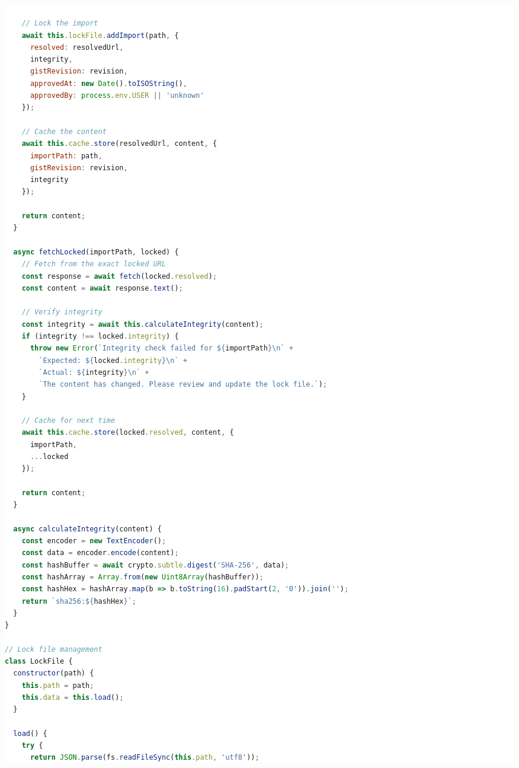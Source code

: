 ```javascript
    
    // Lock the import
    await this.lockFile.addImport(path, {
      resolved: resolvedUrl,
      integrity,
      gistRevision: revision,
      approvedAt: new Date().toISOString(),
      approvedBy: process.env.USER || 'unknown'
    });
    
    // Cache the content
    await this.cache.store(resolvedUrl, content, {
      importPath: path,
      gistRevision: revision,
      integrity
    });
    
    return content;
  }
  
  async fetchLocked(importPath, locked) {
    // Fetch from the exact locked URL
    const response = await fetch(locked.resolved);
    const content = await response.text();
    
    // Verify integrity
    const integrity = await this.calculateIntegrity(content);
    if (integrity !== locked.integrity) {
      throw new Error(`Integrity check failed for ${importPath}\n` +
        `Expected: ${locked.integrity}\n` +
        `Actual: ${integrity}\n` +
        `The content has changed. Please review and update the lock file.`);
    }
    
    // Cache for next time
    await this.cache.store(locked.resolved, content, {
      importPath,
      ...locked
    });
    
    return content;
  }
  
  async calculateIntegrity(content) {
    const encoder = new TextEncoder();
    const data = encoder.encode(content);
    const hashBuffer = await crypto.subtle.digest('SHA-256', data);
    const hashArray = Array.from(new Uint8Array(hashBuffer));
    const hashHex = hashArray.map(b => b.toString(16).padStart(2, '0')).join('');
    return `sha256:${hashHex}`;
  }
}

// Lock file management
class LockFile {
  constructor(path) {
    this.path = path;
    this.data = this.load();
  }
  
  load() {
    try {
      return JSON.parse(fs.readFileSync(this.path, 'utf8'));
```